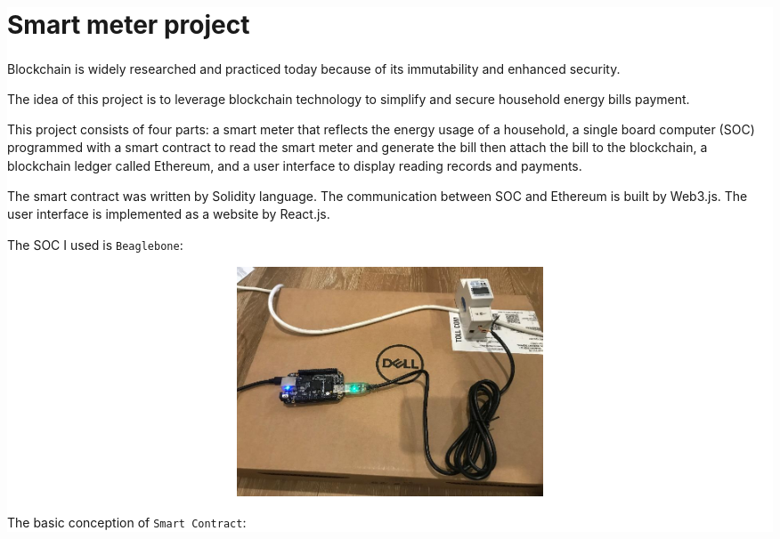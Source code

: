 # Smart meter project

Blockchain is widely researched and practiced today because of its immutability and enhanced security. 

The idea of this project is to leverage blockchain technology to simplify and secure household energy bills payment. 

This project consists of four parts: a smart meter that reflects the energy usage of a household, a single board computer (SOC) programmed with a smart contract to read the smart meter and generate the bill then attach the bill to the blockchain, a blockchain ledger called Ethereum, and a user interface to display reading records and payments. 

The smart contract was written by Solidity language. The communication between SOC and Ethereum is built by Web3.js. The user interface is implemented as a website by React.js.

The SOC I used is ```Beaglebone```:
<p align=center>
  <img src="examplepics\Beaglebone.jpg" alt="Main" style="width:40%; " />
</p>

The basic conception of ```Smart Contract```:
<p align=center>